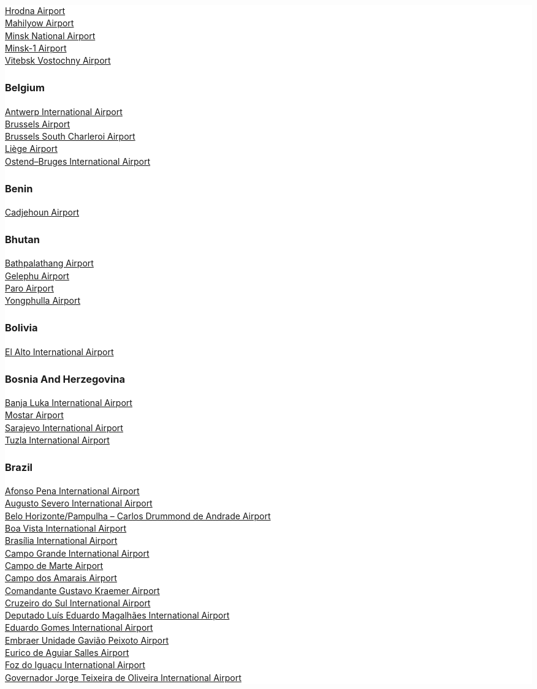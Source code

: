 [Hrodna Airport](https://en.wikipedia.org/wiki/Hrodna_Airport)<br>
[Mahilyow Airport](https://en.wikipedia.org/wiki/Mahilyow_Airport)<br>
[Minsk National Airport](https://en.wikipedia.org/wiki/Minsk_National_Airport)<br>
[Minsk-1 Airport](https://en.wikipedia.org/wiki/Minsk-1_Airport)<br>
[Vitebsk Vostochny Airport](https://en.wikipedia.org/wiki/Vitebsk_Vostochny_Airport)<br>
### Belgium
[Antwerp International Airport](https://en.wikipedia.org/wiki/Antwerp_International_Airport)<br>
[Brussels Airport](https://en.wikipedia.org/wiki/Brussels_Airport)<br>
[Brussels South Charleroi Airport](https://en.wikipedia.org/wiki/Brussels_South_Charleroi_Airport)<br>
[Liège Airport](https://en.wikipedia.org/wiki/Li%C3%A8ge_Airport)<br>
[Ostend–Bruges International Airport](https://en.wikipedia.org/wiki/Ostend%E2%80%93Bruges_International_Airport)<br>
### Benin
[Cadjehoun Airport](https://en.wikipedia.org/wiki/Cadjehoun_Airport)<br>
### Bhutan
[Bathpalathang Airport](https://en.wikipedia.org/wiki/Bathpalathang_Airport)<br>
[Gelephu Airport](https://en.wikipedia.org/wiki/Gelephu_Airport)<br>
[Paro Airport](https://en.wikipedia.org/wiki/Paro_Airport)<br>
[Yongphulla Airport](https://en.wikipedia.org/wiki/Yongphulla_Airport)<br>
### Bolivia
[El Alto International Airport](https://en.wikipedia.org/wiki/El_Alto_International_Airport)<br>
### Bosnia And Herzegovina
[Banja Luka International Airport](https://en.wikipedia.org/wiki/Banja_Luka_International_Airport)<br>
[Mostar Airport](https://en.wikipedia.org/wiki/Mostar_Airport)<br>
[Sarajevo International Airport](https://en.wikipedia.org/wiki/Sarajevo_International_Airport)<br>
[Tuzla International Airport](https://en.wikipedia.org/wiki/Tuzla_International_Airport)<br>
### Brazil
[Afonso Pena International Airport](https://en.wikipedia.org/wiki/Afonso_Pena_International_Airport)<br>
[Augusto Severo International Airport](https://en.wikipedia.org/wiki/Augusto_Severo_International_Airport)<br>
[Belo Horizonte/Pampulha – Carlos Drummond de Andrade Airport](https://en.wikipedia.org/wiki/Belo_Horizonte/Pampulha_%E2%80%93_Carlos_Drummond_de_Andrade_Airport)<br>
[Boa Vista International Airport](https://en.wikipedia.org/wiki/Boa_Vista_International_Airport)<br>
[Brasília International Airport](https://en.wikipedia.org/wiki/Bras%C3%ADlia_International_Airport)<br>
[Campo Grande International Airport](https://en.wikipedia.org/wiki/Campo_Grande_International_Airport)<br>
[Campo de Marte Airport](https://en.wikipedia.org/wiki/Campo_de_Marte_Airport)<br>
[Campo dos Amarais Airport](https://en.wikipedia.org/wiki/Campo_dos_Amarais_Airport)<br>
[Comandante Gustavo Kraemer Airport](https://en.wikipedia.org/wiki/Comandante_Gustavo_Kraemer_Airport)<br>
[Cruzeiro do Sul International Airport](https://en.wikipedia.org/wiki/Cruzeiro_do_Sul_International_Airport)<br>
[Deputado Luís Eduardo Magalhães International Airport](https://en.wikipedia.org/wiki/Deputado_Lu%C3%ADs_Eduardo_Magalh%C3%A3es_International_Airport)<br>
[Eduardo Gomes International Airport](https://en.wikipedia.org/wiki/Eduardo_Gomes_International_Airport)<br>
[Embraer Unidade Gavião Peixoto Airport](https://en.wikipedia.org/wiki/Embraer_Unidade_Gavi%C3%A3o_Peixoto_Airport)<br>
[Eurico de Aguiar Salles Airport](https://en.wikipedia.org/wiki/Eurico_de_Aguiar_Salles_Airport)<br>
[Foz do Iguaçu International Airport](https://en.wikipedia.org/wiki/Foz_do_Igua%C3%A7u_International_Airport)<br>
[Governador Jorge Teixeira de Oliveira International Airport](https://en.wikipedia.org/wiki/Governador_Jorge_Teixeira_de_Oliveira_International_Airport)<br>